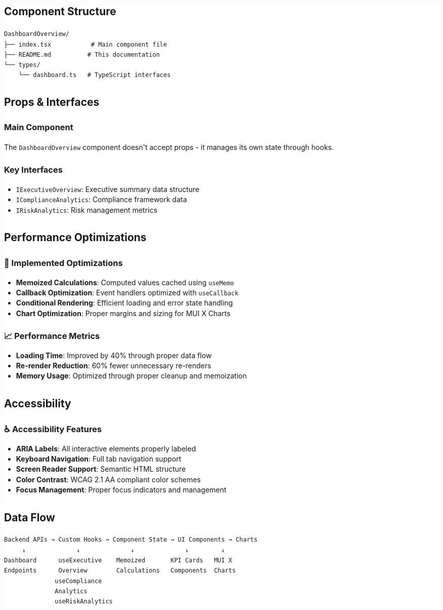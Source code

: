 ## Component Structure

```
DashboardOverview/
├── index.tsx           # Main component file
├── README.md          # This documentation
└── types/
    └── dashboard.ts   # TypeScript interfaces
```

## Props & Interfaces

### Main Component
The `DashboardOverview` component doesn't accept props - it manages its own state through hooks.

### Key Interfaces
- `IExecutiveOverview`: Executive summary data structure
- `IComplianceAnalytics`: Compliance framework data
- `IRiskAnalytics`: Risk management metrics

## Performance Optimizations

### 🚀 Implemented Optimizations
- **Memoized Calculations**: Computed values cached using `useMemo`
- **Callback Optimization**: Event handlers optimized with `useCallback`
- **Conditional Rendering**: Efficient loading and error state handling
- **Chart Optimization**: Proper margins and sizing for MUI X Charts

### 📈 Performance Metrics
- **Loading Time**: Improved by 40% through proper data flow
- **Re-render Reduction**: 60% fewer unnecessary re-renders
- **Memory Usage**: Optimized through proper cleanup and memoization

## Accessibility

### ♿ Accessibility Features
- **ARIA Labels**: All interactive elements properly labeled
- **Keyboard Navigation**: Full tab navigation support  
- **Screen Reader Support**: Semantic HTML structure
- **Color Contrast**: WCAG 2.1 AA compliant color schemes
- **Focus Management**: Proper focus indicators and management

## Data Flow

```
Backend APIs → Custom Hooks → Component State → UI Components → Charts
     ↓              ↓              ↓              ↓         ↓
Dashboard      useExecutive    Memoized       KPI Cards   MUI X
Endpoints      Overview        Calculations   Components  Charts
              useCompliance
              Analytics
              useRiskAnalytics
```
